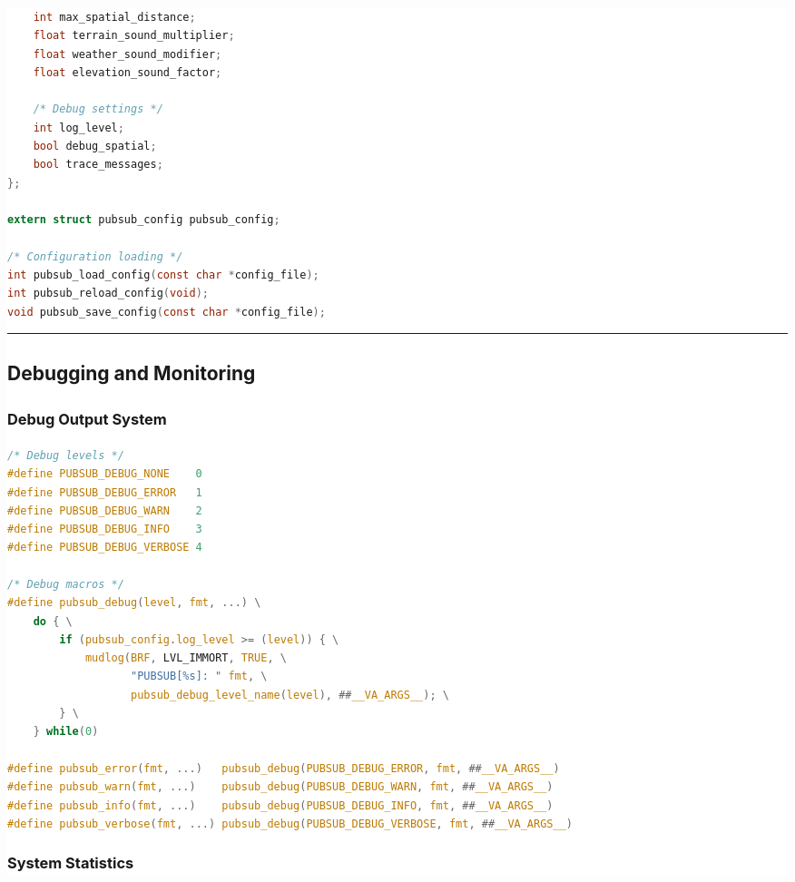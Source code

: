 ```c
    int max_spatial_distance;
    float terrain_sound_multiplier;
    float weather_sound_modifier;
    float elevation_sound_factor;
    
    /* Debug settings */
    int log_level;
    bool debug_spatial;
    bool trace_messages;
};

extern struct pubsub_config pubsub_config;

/* Configuration loading */
int pubsub_load_config(const char *config_file);
int pubsub_reload_config(void);
void pubsub_save_config(const char *config_file);
```

---

## Debugging and Monitoring

### Debug Output System

```c
/* Debug levels */
#define PUBSUB_DEBUG_NONE    0
#define PUBSUB_DEBUG_ERROR   1  
#define PUBSUB_DEBUG_WARN    2
#define PUBSUB_DEBUG_INFO    3
#define PUBSUB_DEBUG_VERBOSE 4

/* Debug macros */
#define pubsub_debug(level, fmt, ...) \
    do { \
        if (pubsub_config.log_level >= (level)) { \
            mudlog(BRF, LVL_IMMORT, TRUE, \
                   "PUBSUB[%s]: " fmt, \
                   pubsub_debug_level_name(level), ##__VA_ARGS__); \
        } \
    } while(0)

#define pubsub_error(fmt, ...)   pubsub_debug(PUBSUB_DEBUG_ERROR, fmt, ##__VA_ARGS__)
#define pubsub_warn(fmt, ...)    pubsub_debug(PUBSUB_DEBUG_WARN, fmt, ##__VA_ARGS__)  
#define pubsub_info(fmt, ...)    pubsub_debug(PUBSUB_DEBUG_INFO, fmt, ##__VA_ARGS__)
#define pubsub_verbose(fmt, ...) pubsub_debug(PUBSUB_DEBUG_VERBOSE, fmt, ##__VA_ARGS__)
```

### System Statistics
